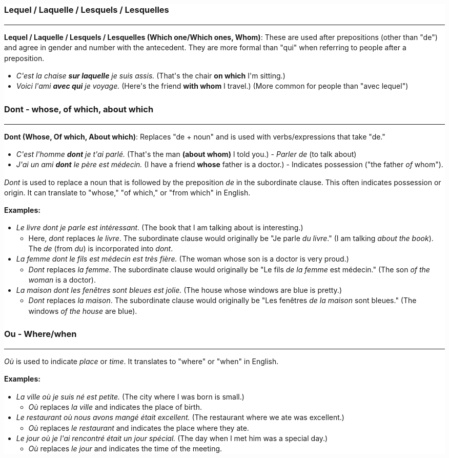 ### **Lequel / Laquelle / Lesquels / Lesquelles**

---

**Lequel / Laquelle / Lesquels / Lesquelles (Which one/Which ones, Whom)**: These are used after prepositions (other than "de") and agree in gender and number with the antecedent. They are more formal than "qui" when referring to people after a preposition.

- _C'est la chaise **sur laquelle** je suis assis._ (That's the chair **on which** I'm sitting.)
- _Voici l'ami **avec qui** je voyage._ (Here's the friend **with whom** I travel.) (More common for people than "avec lequel")

### Dont - whose, of which, about which

---

**Dont (Whose, Of which, About which)**: Replaces "de + noun" and is used with verbs/expressions that take "de."

- _C'est l'homme **dont** je t'ai parlé._ (That's the man **(about whom)** I told you.) - _Parler de_ (to talk about)
- _J'ai un ami **dont** le père est médecin._ (I have a friend **whose** father is a doctor.) - Indicates possession ("the father _of_ whom").

*Dont* is used to replace a noun that is followed by the preposition *de* in the subordinate clause. This often indicates possession or origin. It can translate to "whose," "of which," or "from which" in English.

**Examples:**

- *Le livre dont je parle est intéressant.* (The book that I am talking about is interesting.)
  - Here, *dont* replaces *le livre*. The subordinate clause would originally be "Je parle *du livre*." (I am talking *about the book*). The *de* (from *du*) is incorporated into *dont*.
- *La femme dont le fils est médecin est très fière.* (The woman whose son is a doctor is very proud.)
  - *Dont* replaces *la femme*. The subordinate clause would originally be "Le fils *de la femme* est médecin." (The son *of the woman* is a doctor).
- *La maison dont les fenêtres sont bleues est jolie.* (The house whose windows are blue is pretty.)
  - *Dont* replaces *la maison*. The subordinate clause would originally be "Les fenêtres *de la maison* sont bleues." (The windows *of the house* are blue).

### **Ou - Where/when**

---

*Où* is used to indicate *place* or *time*. It translates to "where" or "when" in English.

**Examples:**

- *La ville où je suis né est petite.* (The city where I was born is small.)
  - *Où* replaces *la ville* and indicates the place of birth.
- *Le restaurant où nous avons mangé était excellent.* (The restaurant where we ate was excellent.)
  - *Où* replaces *le restaurant* and indicates the place where they ate.
- *Le jour où je l'ai rencontré était un jour spécial.* (The day when I met him was a special day.)
  - *Où* replaces *le jour* and indicates the time of the meeting.
